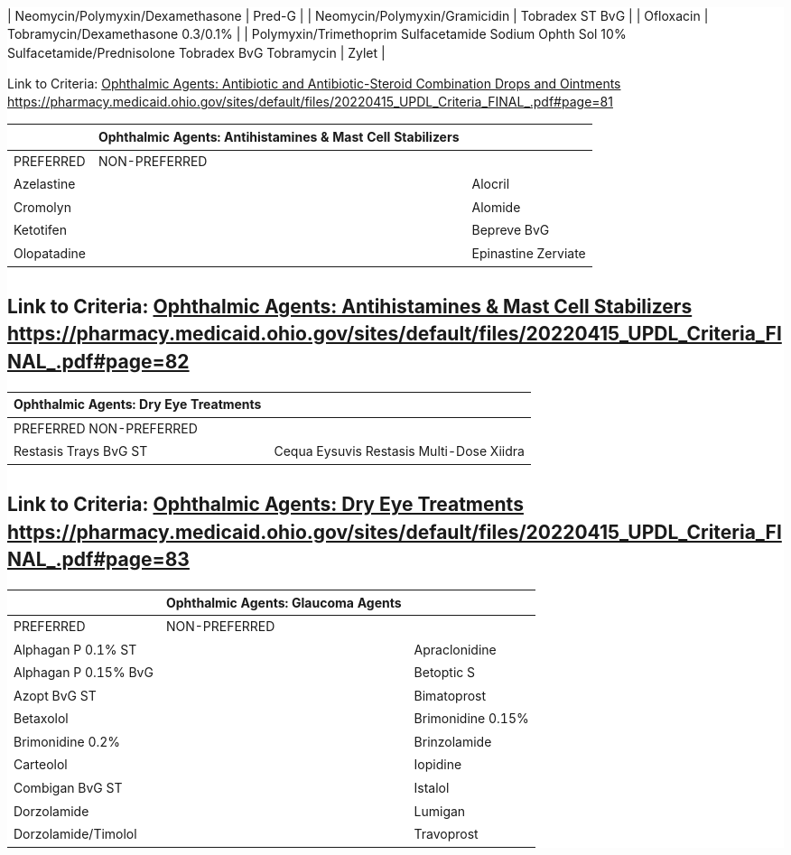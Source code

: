| Neomycin/Polymyxin/Dexamethasone                                                                                  | Pred-G                             |
| Neomycin/Polymyxin/Gramicidin                                                                                     | Tobradex ST BvG                    |
| Ofloxacin                                                                                                         | Tobramycin/Dexamethasone 0.3/0.1%  |
| Polymyxin/Trimethoprim  Sulfacetamide Sodium Ophth Sol 10%  Sulfacetamide/Prednisolone  Tobradex BvG  Tobramycin  | Zylet                              |

Link to Criteria: [Ophthalmic Agents: Antibiotic and Antibiotic](https://pharmacy.medicaid.ohio.gov/sites/default/files/20220415_UPDL_Criteria_FINAL_.pdf#page=81)[-](https://pharmacy.medicaid.ohio.gov/sites/default/files/20220415_UPDL_Criteria_FINAL_.pdf#page=81)[Steroid Combination Drops and Ointments](https://pharmacy.medicaid.ohio.gov/sites/default/files/20220415_UPDL_Criteria_FINAL_.pdf#page=81) <https://pharmacy.medicaid.ohio.gov/sites/default/files/20220415_UPDL_Criteria_FINAL_.pdf#page=81>

|                | Ophthalmic Agents: Antihistamines & Mast Cell Stabilizers  |                      |
|----------------|------------------------------------------------------------|----------------------|
| PREFERRED      | NON-PREFERRED                                              |                      |
| Azelastine     |                                                            | Alocril              |
| Cromolyn       |                                                            | Alomide              |
| Ketotifen      |                                                            | Bepreve BvG          |
| Olopatadine    |                                                            | Epinastine Zerviate  |

## Link to Criteria: [Ophthalmic Agents: Antihistamines & Mast Cell Stabilizers](https://pharmacy.medicaid.ohio.gov/sites/default/files/20220415_UPDL_Criteria_FINAL_.pdf#page=82) <https://pharmacy.medicaid.ohio.gov/sites/default/files/20220415_UPDL_Criteria_FINAL_.pdf#page=82>

| Ophthalmic Agents: Dry Eye Treatments  |                                              |
|----------------------------------------|----------------------------------------------|
| PREFERRED NON-PREFERRED                |                                              |
| Restasis Trays BvG ST                  | Cequa  Eysuvis  Restasis Multi-Dose  Xiidra  |

## Link to Criteria: [Ophthalmic Agents: Dry Eye Treatments](https://pharmacy.medicaid.ohio.gov/sites/default/files/20220415_UPDL_Criteria_FINAL_.pdf#page=83) <https://pharmacy.medicaid.ohio.gov/sites/default/files/20220415_UPDL_Criteria_FINAL_.pdf#page=83>

|                                                                            | Ophthalmic Agents: Glaucoma Agents  |                    |
|----------------------------------------------------------------------------|-------------------------------------|--------------------|
| PREFERRED                                                                  | NON-PREFERRED                       |                    |
| Alphagan P 0.1% ST                                                         |                                     | Apraclonidine      |
| Alphagan P 0.15% BvG                                                       |                                     | Betoptic S         |
| Azopt BvG ST                                                               |                                     | Bimatoprost        |
| Betaxolol                                                                  |                                     | Brimonidine 0.15%  |
| Brimonidine 0.2%                                                           |                                     | Brinzolamide       |
| Carteolol                                                                  |                                     | Iopidine           |
| Combigan BvG ST                                                            |                                     | Istalol            |
| Dorzolamide                                                                |                                     | Lumigan            |
| Dorzolamide/Timolol                                                        |                                     | Travoprost         |